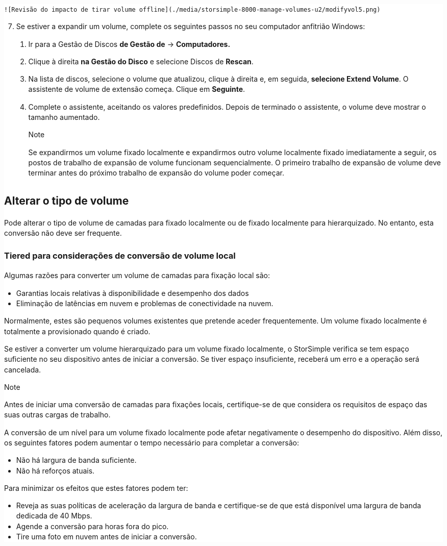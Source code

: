     ![Revisão do impacto de tirar volume offline](./media/storsimple-8000-manage-volumes-u2/modifyvol5.png)

7. Se estiver a expandir um volume, complete os seguintes passos no seu computador anfitrião Windows:
   
   1. Ir para a Gestão de Discos **de Gestão de**  -> **Computadores.**
   2. Clique à direita **na Gestão do Disco** e selecione Discos de **Rescan**.
   3. Na lista de discos, selecione o volume que atualizou, clique à direita e, em seguida, **selecione Extend Volume**. O assistente de volume de extensão começa. Clique em **Seguinte**.
   4. Complete o assistente, aceitando os valores predefinidos. Depois de terminado o assistente, o volume deve mostrar o tamanho aumentado.
      
      > [!NOTE]
      > Se expandirmos um volume fixado localmente e expandirmos outro volume localmente fixado imediatamente a seguir, os postos de trabalho de expansão de volume funcionam sequencialmente. O primeiro trabalho de expansão de volume deve terminar antes do próximo trabalho de expansão do volume poder começar.
      

## <a name="change-the-volume-type"></a>Alterar o tipo de volume

Pode alterar o tipo de volume de camadas para fixado localmente ou de fixado localmente para hierarquizado. No entanto, esta conversão não deve ser frequente.

### <a name="tiered-to-local-volume-conversion-considerations"></a>Tiered para considerações de conversão de volume local

Algumas razões para converter um volume de camadas para fixação local são:

* Garantias locais relativas à disponibilidade e desempenho dos dados
* Eliminação de latências em nuvem e problemas de conectividade na nuvem.

Normalmente, estes são pequenos volumes existentes que pretende aceder frequentemente. Um volume fixado localmente é totalmente a provisionado quando é criado. 

Se estiver a converter um volume hierarquizado para um volume fixado localmente, o StorSimple verifica se tem espaço suficiente no seu dispositivo antes de iniciar a conversão. Se tiver espaço insuficiente, receberá um erro e a operação será cancelada. 

> [!NOTE]
> Antes de iniciar uma conversão de camadas para fixações locais, certifique-se de que considera os requisitos de espaço das suas outras cargas de trabalho. 

A conversão de um nível para um volume fixado localmente pode afetar negativamente o desempenho do dispositivo. Além disso, os seguintes fatores podem aumentar o tempo necessário para completar a conversão:

* Não há largura de banda suficiente.
* Não há reforços atuais.

Para minimizar os efeitos que estes fatores podem ter:

* Reveja as suas políticas de aceleração da largura de banda e certifique-se de que está disponível uma largura de banda dedicada de 40 Mbps.
* Agende a conversão para horas fora do pico.
* Tire uma foto em nuvem antes de iniciar a conversão.
